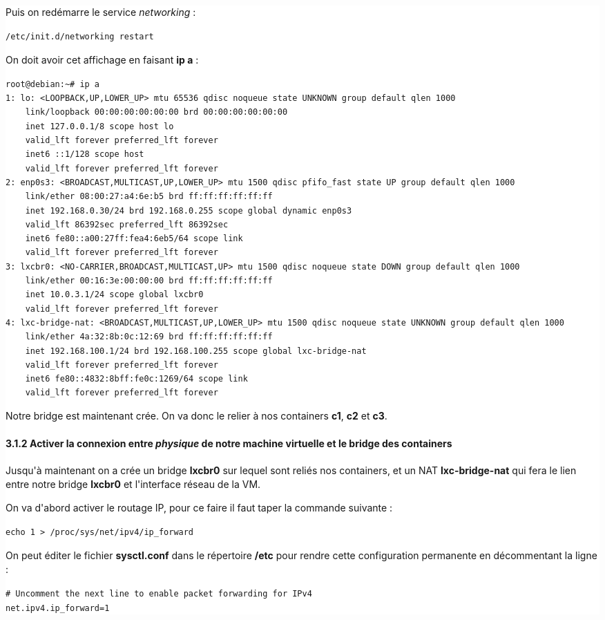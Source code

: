 
Puis on redémarre le service *networking* :

    /etc/init.d/networking restart  

On doit avoir cet affichage en faisant **ip a** : 
    
    root@debian:~# ip a
    1: lo: <LOOPBACK,UP,LOWER_UP> mtu 65536 qdisc noqueue state UNKNOWN group default qlen 1000
        link/loopback 00:00:00:00:00:00 brd 00:00:00:00:00:00
        inet 127.0.0.1/8 scope host lo
        valid_lft forever preferred_lft forever
        inet6 ::1/128 scope host 
        valid_lft forever preferred_lft forever
    2: enp0s3: <BROADCAST,MULTICAST,UP,LOWER_UP> mtu 1500 qdisc pfifo_fast state UP group default qlen 1000
        link/ether 08:00:27:a4:6e:b5 brd ff:ff:ff:ff:ff:ff
        inet 192.168.0.30/24 brd 192.168.0.255 scope global dynamic enp0s3
        valid_lft 86392sec preferred_lft 86392sec
        inet6 fe80::a00:27ff:fea4:6eb5/64 scope link 
        valid_lft forever preferred_lft forever
    3: lxcbr0: <NO-CARRIER,BROADCAST,MULTICAST,UP> mtu 1500 qdisc noqueue state DOWN group default qlen 1000
        link/ether 00:16:3e:00:00:00 brd ff:ff:ff:ff:ff:ff
        inet 10.0.3.1/24 scope global lxcbr0
        valid_lft forever preferred_lft forever
    4: lxc-bridge-nat: <BROADCAST,MULTICAST,UP,LOWER_UP> mtu 1500 qdisc noqueue state UNKNOWN group default qlen 1000
        link/ether 4a:32:8b:0c:12:69 brd ff:ff:ff:ff:ff:ff
        inet 192.168.100.1/24 brd 192.168.100.255 scope global lxc-bridge-nat
        valid_lft forever preferred_lft forever
        inet6 fe80::4832:8bff:fe0c:1269/64 scope link 
        valid_lft forever preferred_lft forever

Notre bridge est maintenant crée. On va donc le relier à nos containers **c1**, **c2** et **c3**.

#### 3.1.2 Activer la connexion entre *physique* de notre machine virtuelle et le bridge des containers

Jusqu'à maintenant on a crée un bridge **lxcbr0** sur lequel sont reliés nos containers, et un NAT **lxc-bridge-nat** qui fera le lien entre notre bridge **lxcbr0** et l'interface réseau de la VM.  



On va d'abord activer le routage IP, pour ce faire il faut taper la commande suivante :

    echo 1 > /proc/sys/net/ipv4/ip_forward  

  
On peut éditer le fichier **sysctl.conf** dans le répertoire **/etc** pour rendre cette configuration permanente en décommentant la ligne :  

    # Uncomment the next line to enable packet forwarding for IPv4
    net.ipv4.ip_forward=1  
